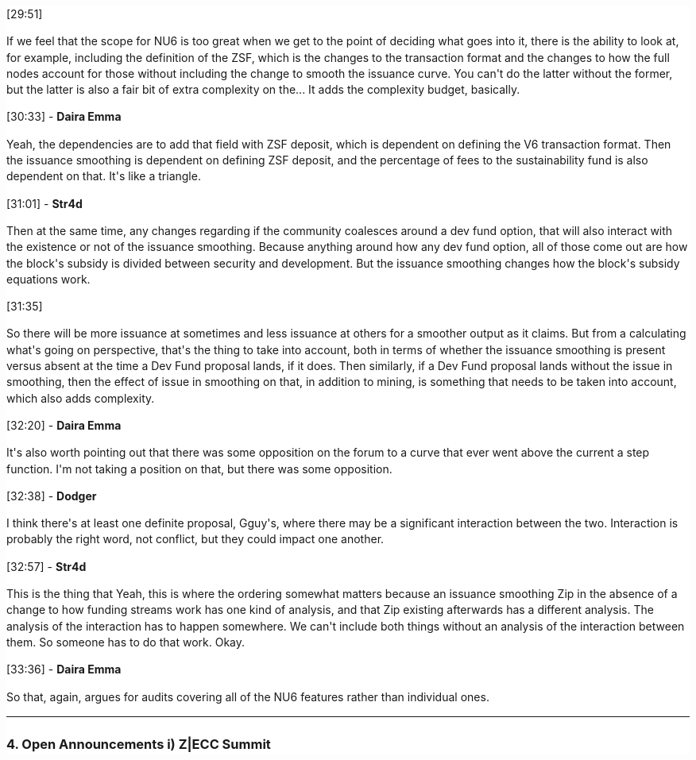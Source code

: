 [29:51] 

If we feel that the scope for NU6 is too great when we get to the point of deciding what goes into it, there is the ability to look at, for example, including the definition of the ZSF, which is the changes to the transaction format and the changes to how the full nodes account for those without including the change to smooth the issuance curve. You can't do the latter without the former, but the latter is also a fair bit of extra complexity on the... It adds the complexity budget, basically.

[30:33] - **Daira Emma**

Yeah, the dependencies are to add that field with ZSF deposit, which is dependent on defining the V6 transaction format. Then the issuance smoothing is dependent on defining ZSF deposit, and the percentage of fees to the sustainability fund is also dependent on that. It's like a triangle.

[31:01] - **Str4d**

Then at the same time, any changes regarding if the community coalesces around a dev fund option, that will also interact with the existence or not of the issuance smoothing. Because anything around how any dev fund option, all of those come out are how the block's subsidy is divided between security and development. But the issuance smoothing changes how the block's subsidy equations work.

[31:35] 

So there will be more issuance at sometimes and less issuance at others for a smoother output as it claims. But from a calculating what's going on perspective, that's the thing to take into account, both in terms of whether the issuance smoothing is present versus absent at the time a Dev Fund proposal lands, if it does. Then similarly, if a Dev Fund proposal lands without the issue in smoothing, then the effect of issue in smoothing on that, in addition to mining, is something that needs to be taken into account, which also adds complexity.

[32:20] - **Daira Emma**

It's also worth pointing out that there was some opposition on the forum to a curve that ever went above the current a step function. I'm not taking a position on that, but there was some opposition.

[32:38] - **Dodger**

I think there's at least one definite proposal, Gguy's, where there may be a significant interaction between the two. Interaction is probably the right word, not conflict, but they could impact one another.

[32:57] - **Str4d**

This is the thing that Yeah, this is where the ordering somewhat matters because an issuance smoothing Zip in the absence of a change to how funding streams work has one kind of analysis, and that Zip existing afterwards has a different analysis. The analysis of the interaction has to happen somewhere. We can't include both things without an analysis of the interaction between them. So someone has to do that work. Okay.

[33:36] - **Daira Emma**

So that, again, argues for audits covering all of the NU6 features rather than individual ones.

___


### 4. Open Announcements i) Z|ECC Summit

